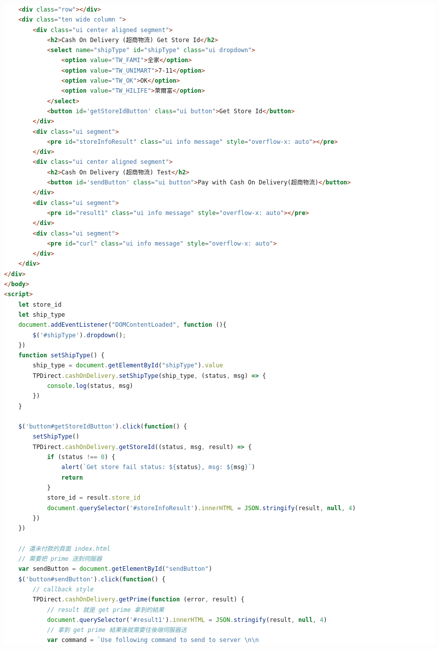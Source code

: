 ```html
    <div class="row"></div>
    <div class="ten wide column ">
        <div class="ui center aligned segment">
            <h2>Cash On Delivery (超商物流) Get Store Id</h2>
            <select name="shipType" id="shipType" class="ui dropdown">
                <option value="TW_FAMI">全家</option>
                <option value="TW_UNIMART">7-11</option>
                <option value="TW_OK">OK</option>
                <option value="TW_HILIFE">萊爾富</option>
            </select>
            <button id='getStoreIdButton' class="ui button">Get Store Id</button>
        </div>
        <div class="ui segment">
            <pre id="storeInfoResult" class="ui info message" style="overflow-x: auto"></pre>
        </div>
        <div class="ui center aligned segment">
            <h2>Cash On Delivery (超商物流) Test</h2>
            <button id='sendButton' class="ui button">Pay with Cash On Delivery(超商物流)</button>
        </div>
        <div class="ui segment">
            <pre id="result1" class="ui info message" style="overflow-x: auto"></pre>
        </div>
        <div class="ui segment">
            <pre id="curl" class="ui info message" style="overflow-x: auto">
        </div>
    </div>
</div>
</body>
<script>
    let store_id
    let ship_type
    document.addEventListener("DOMContentLoaded", function (){
        $('#shipType').dropdown();
    })
    function setShipType() {
        ship_type = document.getElementById("shipType").value
        TPDirect.cashOnDelivery.setShipType(ship_type, (status, msg) => {
            console.log(status, msg)
        })
    }

    $('button#getStoreIdButton').click(function() {
        setShipType()
        TPDirect.cashOnDelivery.getStoreId((status, msg, result) => {
            if (status !== 0) {
                alert(`Get store fail status: ${status}, msg: ${msg}`)
                return
            }
            store_id = result.store_id
            document.querySelector('#storeInfoResult').innerHTML = JSON.stringify(result, null, 4)
        })
    })

    // 還未付款的頁面 index.html
    // 需要把 prime 送到伺服器
    var sendButton = document.getElementById("sendButton")
    $('button#sendButton').click(function() {
        // callback style
        TPDirect.cashOnDelivery.getPrime(function (error, result) {
            // result 就是 get prime 拿到的結果
            document.querySelector('#result1').innerHTML = JSON.stringify(result, null, 4)
            // 拿到 get prime 結果後就需要往後端伺服器送
            var command = `Use following command to send to server \n\n
```